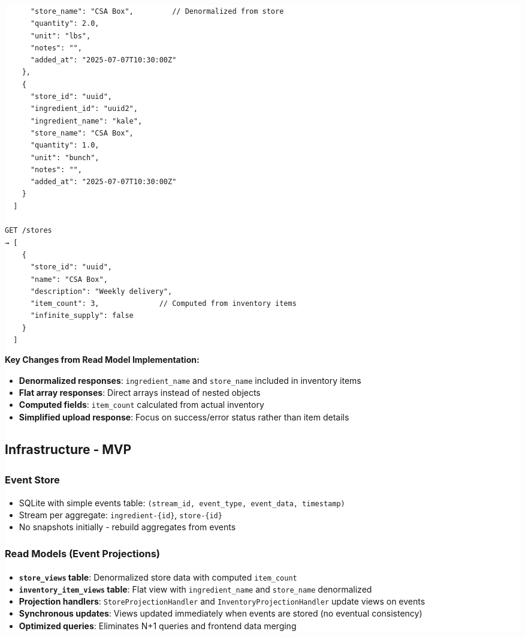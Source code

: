 ```
      "store_name": "CSA Box",         // Denormalized from store
      "quantity": 2.0,
      "unit": "lbs",
      "notes": "",
      "added_at": "2025-07-07T10:30:00Z"
    },
    {
      "store_id": "uuid",
      "ingredient_id": "uuid2",
      "ingredient_name": "kale",
      "store_name": "CSA Box", 
      "quantity": 1.0,
      "unit": "bunch",
      "notes": "",
      "added_at": "2025-07-07T10:30:00Z"
    }
  ]

GET /stores
→ [
    {
      "store_id": "uuid",
      "name": "CSA Box",
      "description": "Weekly delivery",
      "item_count": 3,              // Computed from inventory items
      "infinite_supply": false
    }
  ]
```

**Key Changes from Read Model Implementation:**
- **Denormalized responses**: `ingredient_name` and `store_name` included in inventory items
- **Flat array responses**: Direct arrays instead of nested objects
- **Computed fields**: `item_count` calculated from actual inventory
- **Simplified upload response**: Focus on success/error status rather than item details

## Infrastructure - MVP

### Event Store
- SQLite with simple events table: `(stream_id, event_type, event_data, timestamp)`
- Stream per aggregate: `ingredient-{id}`, `store-{id}`
- No snapshots initially - rebuild aggregates from events

### Read Models (Event Projections)
- **`store_views` table**: Denormalized store data with computed `item_count`
- **`inventory_item_views` table**: Flat view with `ingredient_name` and `store_name` denormalized
- **Projection handlers**: `StoreProjectionHandler` and `InventoryProjectionHandler` update views on events
- **Synchronous updates**: Views updated immediately when events are stored (no eventual consistency)
- **Optimized queries**: Eliminates N+1 queries and frontend data merging
